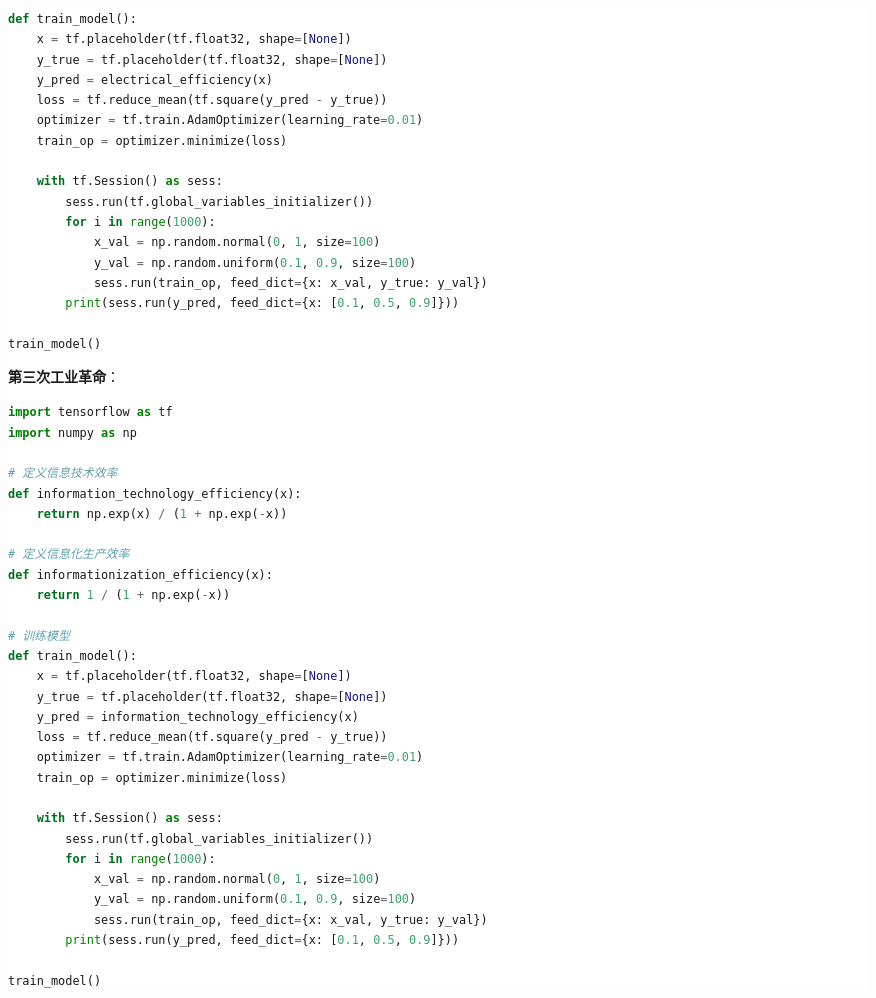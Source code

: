 ```python
def train_model():
    x = tf.placeholder(tf.float32, shape=[None])
    y_true = tf.placeholder(tf.float32, shape=[None])
    y_pred = electrical_efficiency(x)
    loss = tf.reduce_mean(tf.square(y_pred - y_true))
    optimizer = tf.train.AdamOptimizer(learning_rate=0.01)
    train_op = optimizer.minimize(loss)

    with tf.Session() as sess:
        sess.run(tf.global_variables_initializer())
        for i in range(1000):
            x_val = np.random.normal(0, 1, size=100)
            y_val = np.random.uniform(0.1, 0.9, size=100)
            sess.run(train_op, feed_dict={x: x_val, y_true: y_val})
        print(sess.run(y_pred, feed_dict={x: [0.1, 0.5, 0.9]}))

train_model()
```

**第三次工业革命**：
```python
import tensorflow as tf
import numpy as np

# 定义信息技术效率
def information_technology_efficiency(x):
    return np.exp(x) / (1 + np.exp(-x))

# 定义信息化生产效率
def informationization_efficiency(x):
    return 1 / (1 + np.exp(-x))

# 训练模型
def train_model():
    x = tf.placeholder(tf.float32, shape=[None])
    y_true = tf.placeholder(tf.float32, shape=[None])
    y_pred = information_technology_efficiency(x)
    loss = tf.reduce_mean(tf.square(y_pred - y_true))
    optimizer = tf.train.AdamOptimizer(learning_rate=0.01)
    train_op = optimizer.minimize(loss)

    with tf.Session() as sess:
        sess.run(tf.global_variables_initializer())
        for i in range(1000):
            x_val = np.random.normal(0, 1, size=100)
            y_val = np.random.uniform(0.1, 0.9, size=100)
            sess.run(train_op, feed_dict={x: x_val, y_true: y_val})
        print(sess.run(y_pred, feed_dict={x: [0.1, 0.5, 0.9]}))

train_model()
```
